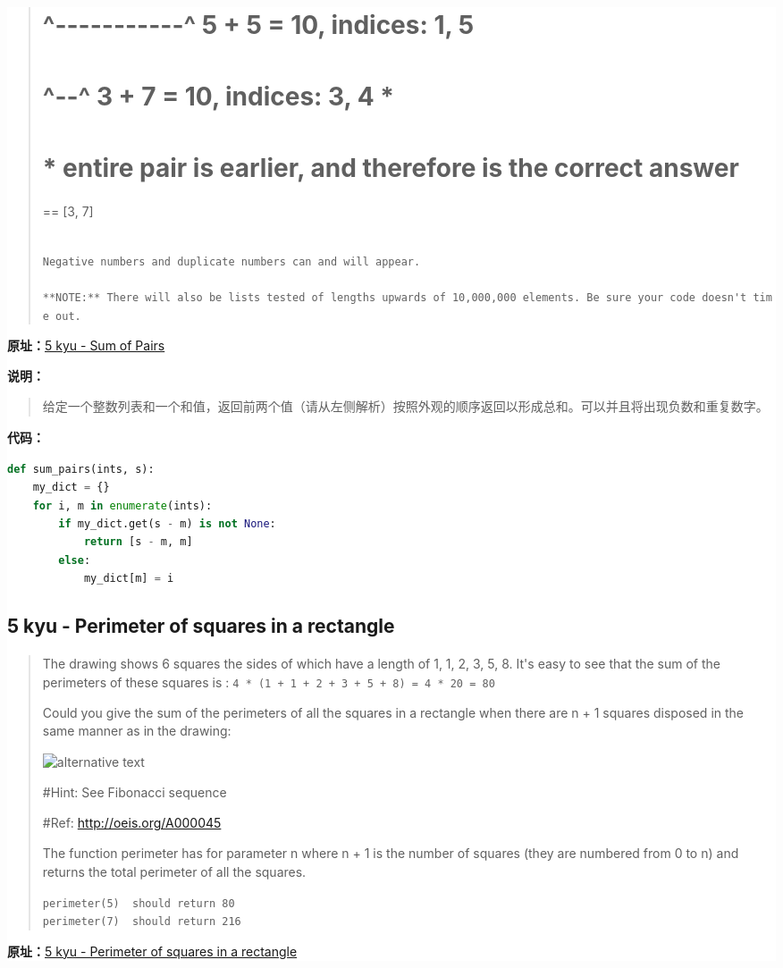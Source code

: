 >#              ^-----------^   5 + 5 = 10, indices: 1, 5
>#                    ^--^      3 + 7 = 10, indices: 3, 4 *
>#  * entire pair is earlier, and therefore is the correct answer
>== [3, 7]
>```
>
>Negative numbers and duplicate numbers can and will appear.
>
>**NOTE:** There will also be lists tested of lengths upwards of 10,000,000 elements. Be sure your code doesn't time out.

**原址：**[5 kyu - Sum of Pairs](<https://www.codewars.com/kata/54d81488b981293527000c8f>)

**说明：**

> 给定一个整数列表和一个和值，返回前两个值（请从左侧解析）按照外观的顺序返回以形成总和。可以并且将出现负数和重复数字。

**代码：**

```python
def sum_pairs(ints, s):
    my_dict = {}
    for i, m in enumerate(ints):
        if my_dict.get(s - m) is not None: 
            return [s - m, m]
        else: 
            my_dict[m] = i
```

## 5 kyu - Perimeter of squares in a rectangle


>The drawing shows 6 squares the sides of which have a length of 1, 1, 2, 3, 5, 8. It's easy to see that the sum of the perimeters of these squares is : `4 * (1 + 1 + 2 + 3 + 5 + 8) = 4 * 20 = 80`
>
>Could you give the sum of the perimeters of all the squares in a rectangle when there are n + 1 squares disposed in the same manner as in the drawing:
>
>![alternative text](http://i.imgur.com/EYcuB1wm.jpg)
>
>\#Hint: See Fibonacci sequence
>
>\#Ref: <http://oeis.org/A000045>
>
>The function perimeter has for parameter n where n + 1 is the number of squares (they are numbered from 0 to n) and returns the total perimeter of all the squares.
>
>```
>perimeter(5)  should return 80
>perimeter(7)  should return 216
>```

**原址：**[5 kyu - Perimeter of squares in a rectangle](<https://www.codewars.com/kata/559a28007caad2ac4e000083>)
